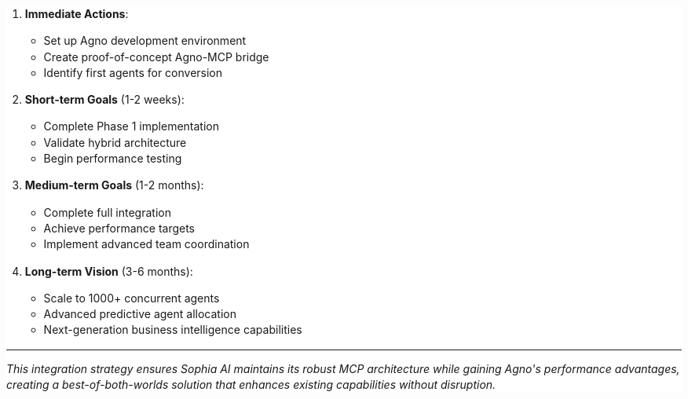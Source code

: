 1. **Immediate Actions**:
   - Set up Agno development environment
   - Create proof-of-concept Agno-MCP bridge
   - Identify first agents for conversion

2. **Short-term Goals** (1-2 weeks):
   - Complete Phase 1 implementation
   - Validate hybrid architecture
   - Begin performance testing

3. **Medium-term Goals** (1-2 months):
   - Complete full integration
   - Achieve performance targets
   - Implement advanced team coordination

4. **Long-term Vision** (3-6 months):
   - Scale to 1000+ concurrent agents
   - Advanced predictive agent allocation
   - Next-generation business intelligence capabilities

---

*This integration strategy ensures Sophia AI maintains its robust MCP architecture while gaining Agno's performance advantages, creating a best-of-both-worlds solution that enhances existing capabilities without disruption.* 